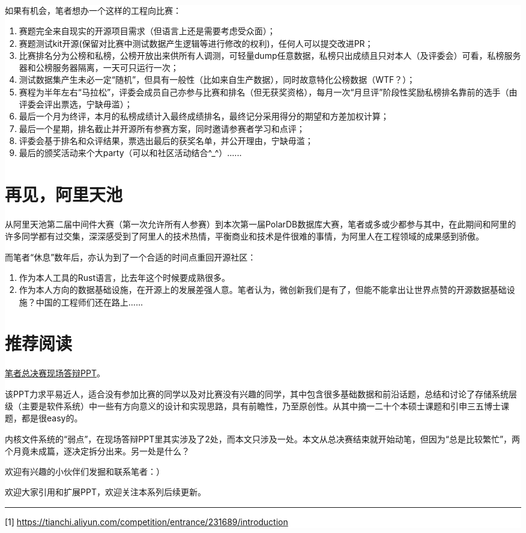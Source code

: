 如果有机会，笔者想办一个这样的工程向比赛：
1. 赛题完全来自现实的开源项目需求（但语言上还是需要考虑受众面）；
2. 赛题测试kit开源(保留对比赛中测试数据产生逻辑等进行修改的权利)，任何人可以提交改进PR；
3. 比赛排名分为公榜和私榜，公榜开放出来供所有人调测，可轻量dump任意数据，私榜只出成绩且只对本人（及评委会）可看，私榜服务器和公榜服务器隔离，一天可只运行一次；
4. 测试数据集产生未必一定“随机”，但具有一般性（比如来自生产数据），同时故意特化公榜数据（WTF？）；
5. 赛程为半年左右“马拉松”，评委会成员自己亦参与比赛和排名（但无获奖资格），每月一次“月旦评”阶段性奖励私榜排名靠前的选手（由评委会评出票选，宁缺毋滥）；
6. 最后一个月为终评，本月的私榜成绩计入最终成绩排名，最终记分采用得分的期望和方差加权计算；
7. 最后一个星期，排名截止并开源所有参赛方案，同时邀请参赛者学习和点评；
8. 评委会基于排名和众评结果，票选出最后的获奖名单，并公开理由，宁缺毋滥；
9. 最后的颁奖活动来个大party（可以和社区活动结合^_^）......


# 再见，阿里天池

从阿里天池第二届中间件大赛（第一次允许所有人参赛）到本次第一届PolarDB数据库大赛，笔者或多或少都参与其中，在此期间和阿里的许多同学都有过交集，深深感受到了阿里人的技术热情，平衡商业和技术是件很难的事情，为阿里人在工程领域的成果感到骄傲。

而笔者“休息”数年后，亦认为到了一个合适的时间点重回开源社区：

1. 作为本人工具的Rust语言，比去年这个时候要成熟很多。
2. 作为本人方向的数据基础设施，在开源上的发展差强人意。笔者认为，微创新我们是有了，但能不能拿出让世界点赞的开源数据基础设施？中国的工程师们还在路上......

# 推荐阅读

[笔者总决赛现场答辩PPT](https://jinmingjian.xyz/2019-02-12-addendum-polardb-competition-1/presentation_jinmingjian_pdbrace2018.pdf)。

该PPT力求平易近人，适合没有参加比赛的同学以及对比赛没有兴趣的同学，其中包含很多基础数据和前沿话题，总结和讨论了存储系统层级（主要是软件系统）中一些有方向意义的设计和实现思路，具有前瞻性，乃至原创性。从其中摘一二十个本硕士课题和引申三五博士课题，都是很easy的。

内核文件系统的“弱点”，在现场答辩PPT里其实涉及了2处，而本文只涉及一处。本文从总决赛结束就开始动笔，但因为“总是比较繁忙”，两个月竟未成篇，逐决定拆分出来。另一处是什么？

欢迎有兴趣的小伙伴们发掘和联系笔者：）

欢迎大家引用和扩展PPT，欢迎关注本系列后续更新。

------
[1] https://tianchi.aliyun.com/competition/entrance/231689/introduction